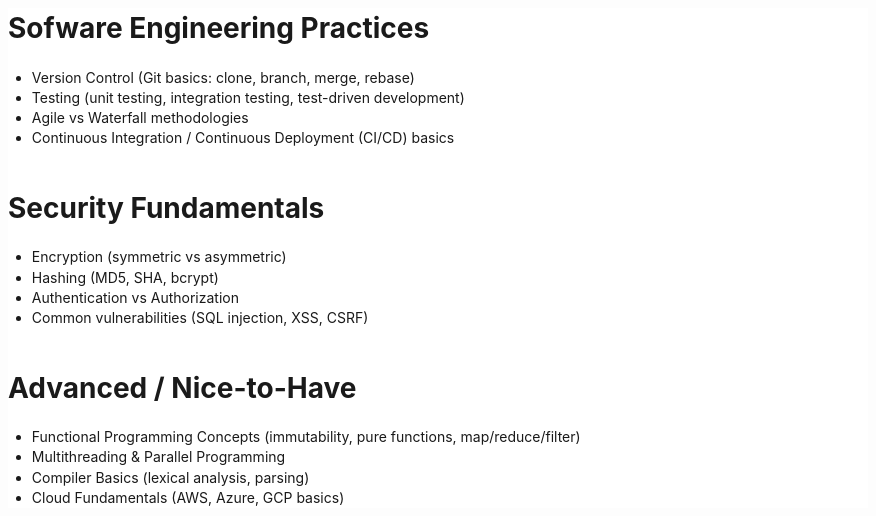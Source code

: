 # Sofware Engineering Practices

* Version Control (Git basics: clone, branch, merge, rebase)
* Testing (unit testing, integration testing, test-driven development)
* Agile vs Waterfall methodologies
* Continuous Integration / Continuous Deployment (CI/CD) basics

# Security Fundamentals

* Encryption (symmetric vs asymmetric)
* Hashing (MD5, SHA, bcrypt)
* Authentication vs Authorization
* Common vulnerabilities (SQL injection, XSS, CSRF)

# Advanced / Nice-to-Have

* Functional Programming Concepts (immutability, pure functions, map/reduce/filter)
* Multithreading & Parallel Programming
* Compiler Basics (lexical analysis, parsing)
* Cloud Fundamentals (AWS, Azure, GCP basics)
